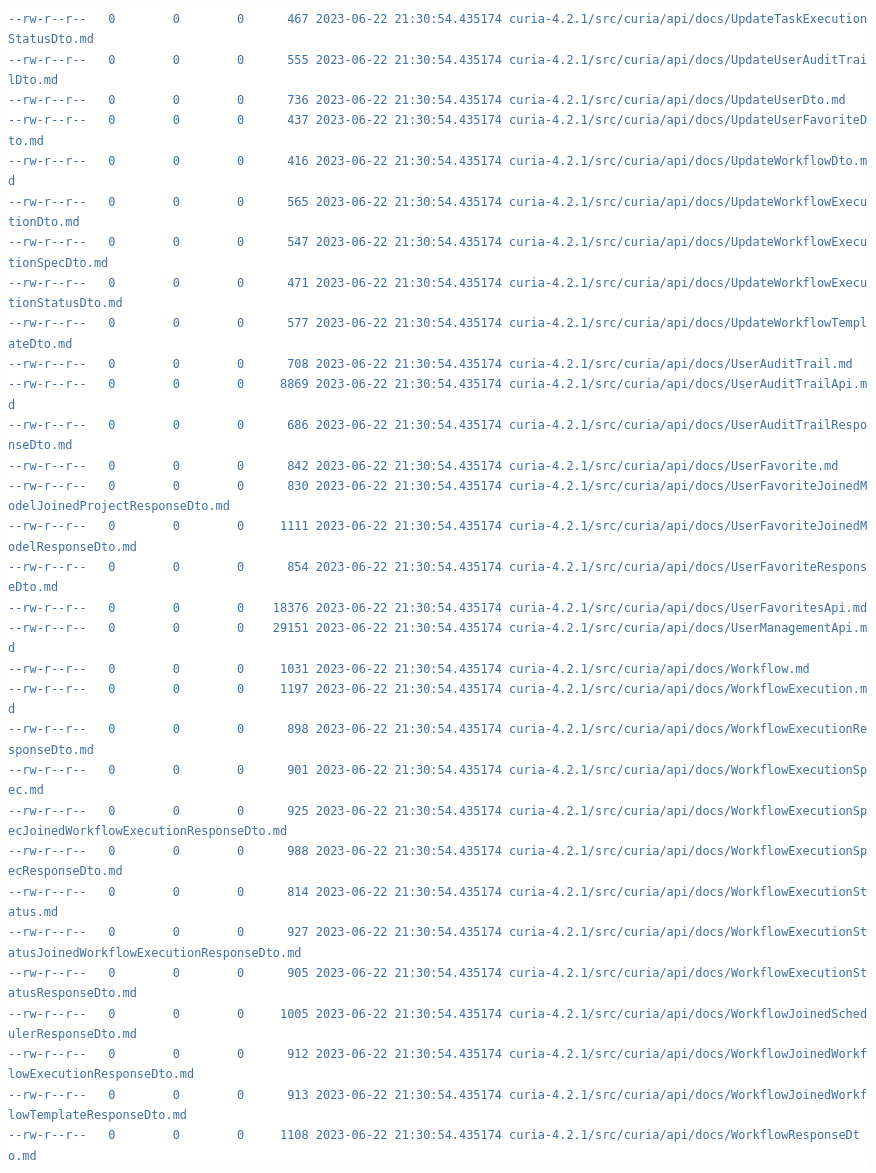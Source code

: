 ```diff
--rw-r--r--   0        0        0      467 2023-06-22 21:30:54.435174 curia-4.2.1/src/curia/api/docs/UpdateTaskExecutionStatusDto.md
--rw-r--r--   0        0        0      555 2023-06-22 21:30:54.435174 curia-4.2.1/src/curia/api/docs/UpdateUserAuditTrailDto.md
--rw-r--r--   0        0        0      736 2023-06-22 21:30:54.435174 curia-4.2.1/src/curia/api/docs/UpdateUserDto.md
--rw-r--r--   0        0        0      437 2023-06-22 21:30:54.435174 curia-4.2.1/src/curia/api/docs/UpdateUserFavoriteDto.md
--rw-r--r--   0        0        0      416 2023-06-22 21:30:54.435174 curia-4.2.1/src/curia/api/docs/UpdateWorkflowDto.md
--rw-r--r--   0        0        0      565 2023-06-22 21:30:54.435174 curia-4.2.1/src/curia/api/docs/UpdateWorkflowExecutionDto.md
--rw-r--r--   0        0        0      547 2023-06-22 21:30:54.435174 curia-4.2.1/src/curia/api/docs/UpdateWorkflowExecutionSpecDto.md
--rw-r--r--   0        0        0      471 2023-06-22 21:30:54.435174 curia-4.2.1/src/curia/api/docs/UpdateWorkflowExecutionStatusDto.md
--rw-r--r--   0        0        0      577 2023-06-22 21:30:54.435174 curia-4.2.1/src/curia/api/docs/UpdateWorkflowTemplateDto.md
--rw-r--r--   0        0        0      708 2023-06-22 21:30:54.435174 curia-4.2.1/src/curia/api/docs/UserAuditTrail.md
--rw-r--r--   0        0        0     8869 2023-06-22 21:30:54.435174 curia-4.2.1/src/curia/api/docs/UserAuditTrailApi.md
--rw-r--r--   0        0        0      686 2023-06-22 21:30:54.435174 curia-4.2.1/src/curia/api/docs/UserAuditTrailResponseDto.md
--rw-r--r--   0        0        0      842 2023-06-22 21:30:54.435174 curia-4.2.1/src/curia/api/docs/UserFavorite.md
--rw-r--r--   0        0        0      830 2023-06-22 21:30:54.435174 curia-4.2.1/src/curia/api/docs/UserFavoriteJoinedModelJoinedProjectResponseDto.md
--rw-r--r--   0        0        0     1111 2023-06-22 21:30:54.435174 curia-4.2.1/src/curia/api/docs/UserFavoriteJoinedModelResponseDto.md
--rw-r--r--   0        0        0      854 2023-06-22 21:30:54.435174 curia-4.2.1/src/curia/api/docs/UserFavoriteResponseDto.md
--rw-r--r--   0        0        0    18376 2023-06-22 21:30:54.435174 curia-4.2.1/src/curia/api/docs/UserFavoritesApi.md
--rw-r--r--   0        0        0    29151 2023-06-22 21:30:54.435174 curia-4.2.1/src/curia/api/docs/UserManagementApi.md
--rw-r--r--   0        0        0     1031 2023-06-22 21:30:54.435174 curia-4.2.1/src/curia/api/docs/Workflow.md
--rw-r--r--   0        0        0     1197 2023-06-22 21:30:54.435174 curia-4.2.1/src/curia/api/docs/WorkflowExecution.md
--rw-r--r--   0        0        0      898 2023-06-22 21:30:54.435174 curia-4.2.1/src/curia/api/docs/WorkflowExecutionResponseDto.md
--rw-r--r--   0        0        0      901 2023-06-22 21:30:54.435174 curia-4.2.1/src/curia/api/docs/WorkflowExecutionSpec.md
--rw-r--r--   0        0        0      925 2023-06-22 21:30:54.435174 curia-4.2.1/src/curia/api/docs/WorkflowExecutionSpecJoinedWorkflowExecutionResponseDto.md
--rw-r--r--   0        0        0      988 2023-06-22 21:30:54.435174 curia-4.2.1/src/curia/api/docs/WorkflowExecutionSpecResponseDto.md
--rw-r--r--   0        0        0      814 2023-06-22 21:30:54.435174 curia-4.2.1/src/curia/api/docs/WorkflowExecutionStatus.md
--rw-r--r--   0        0        0      927 2023-06-22 21:30:54.435174 curia-4.2.1/src/curia/api/docs/WorkflowExecutionStatusJoinedWorkflowExecutionResponseDto.md
--rw-r--r--   0        0        0      905 2023-06-22 21:30:54.435174 curia-4.2.1/src/curia/api/docs/WorkflowExecutionStatusResponseDto.md
--rw-r--r--   0        0        0     1005 2023-06-22 21:30:54.435174 curia-4.2.1/src/curia/api/docs/WorkflowJoinedSchedulerResponseDto.md
--rw-r--r--   0        0        0      912 2023-06-22 21:30:54.435174 curia-4.2.1/src/curia/api/docs/WorkflowJoinedWorkflowExecutionResponseDto.md
--rw-r--r--   0        0        0      913 2023-06-22 21:30:54.435174 curia-4.2.1/src/curia/api/docs/WorkflowJoinedWorkflowTemplateResponseDto.md
--rw-r--r--   0        0        0     1108 2023-06-22 21:30:54.435174 curia-4.2.1/src/curia/api/docs/WorkflowResponseDto.md
```